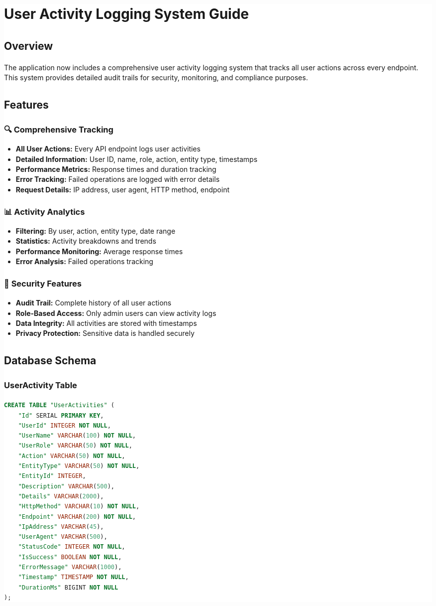 # User Activity Logging System Guide

## Overview
The application now includes a comprehensive user activity logging system that tracks all user actions across every endpoint. This system provides detailed audit trails for security, monitoring, and compliance purposes.

## Features

### 🔍 **Comprehensive Tracking**
- **All User Actions:** Every API endpoint logs user activities
- **Detailed Information:** User ID, name, role, action, entity type, timestamps
- **Performance Metrics:** Response times and duration tracking
- **Error Tracking:** Failed operations are logged with error details
- **Request Details:** IP address, user agent, HTTP method, endpoint

### 📊 **Activity Analytics**
- **Filtering:** By user, action, entity type, date range
- **Statistics:** Activity breakdowns and trends
- **Performance Monitoring:** Average response times
- **Error Analysis:** Failed operations tracking

### 🔐 **Security Features**
- **Audit Trail:** Complete history of all user actions
- **Role-Based Access:** Only admin users can view activity logs
- **Data Integrity:** All activities are stored with timestamps
- **Privacy Protection:** Sensitive data is handled securely

## Database Schema

### UserActivity Table
```sql
CREATE TABLE "UserActivities" (
    "Id" SERIAL PRIMARY KEY,
    "UserId" INTEGER NOT NULL,
    "UserName" VARCHAR(100) NOT NULL,
    "UserRole" VARCHAR(50) NOT NULL,
    "Action" VARCHAR(50) NOT NULL,
    "EntityType" VARCHAR(50) NOT NULL,
    "EntityId" INTEGER,
    "Description" VARCHAR(500),
    "Details" VARCHAR(2000),
    "HttpMethod" VARCHAR(10) NOT NULL,
    "Endpoint" VARCHAR(200) NOT NULL,
    "IpAddress" VARCHAR(45),
    "UserAgent" VARCHAR(500),
    "StatusCode" INTEGER NOT NULL,
    "IsSuccess" BOOLEAN NOT NULL,
    "ErrorMessage" VARCHAR(1000),
    "Timestamp" TIMESTAMP NOT NULL,
    "DurationMs" BIGINT NOT NULL
);
```
